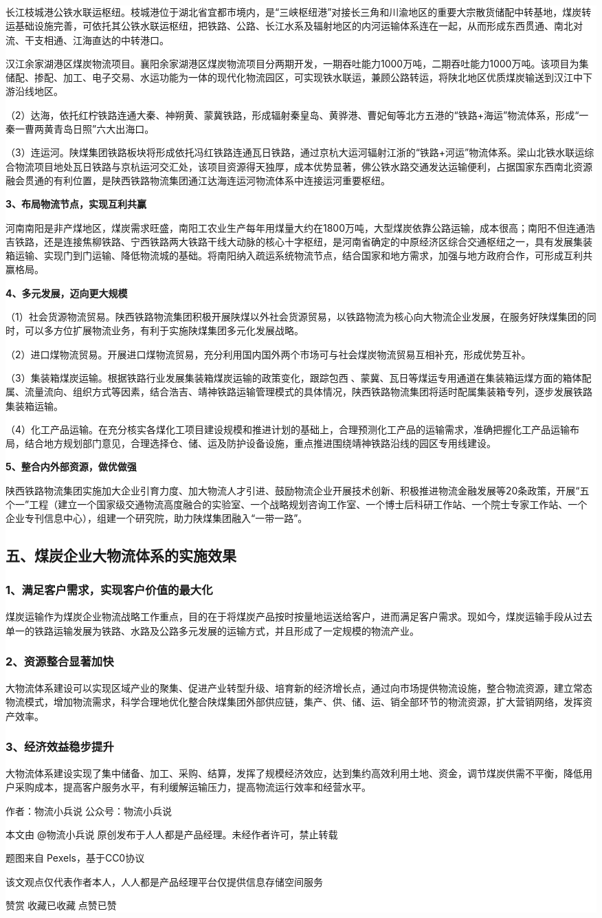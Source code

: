 长江枝城港公铁水联运枢纽。枝城港位于湖北省宜都市境内，是“三峡枢纽港”对接长三角和川渝地区的重要大宗散货储配中转基地，煤炭转运基础设施完善，可依托其公铁水联运枢纽，把铁路、公路、长江水系及辐射地区的内河运输体系连在一起，从而形成东西贯通、南北对流、干支相通、江海直达的中转港口。

汉江余家湖港区煤炭物流项目。襄阳余家湖港区煤炭物流项目分两期开发，一期吞吐能力1000万吨，二期吞吐能力1000万吨。该项目为集储配、掺配、加工、电子交易、水运功能为一体的现代化物流园区，可实现铁水联运，兼顾公路转运，将陕北地区优质煤炭输送到汉江中下游沿线地区。

（2）达海，依托红柠铁路连通大秦、神朔黄、蒙冀铁路，形成辐射秦皇岛、黄骅港、曹妃甸等北方五港的“铁路+海运”物流体系，形成“一秦一曹两黄青岛日照”六大出海口。

（3）连运河。陕煤集团铁路板块将形成依托冯红铁路连通瓦日铁路，通过京杭大运河辐射江浙的“铁路+河运”物流体系。梁山北铁水联运综合物流项目地处瓦日铁路与京杭运河交汇处，该项目资源得天独厚，成本优势显著，佛公铁水路交通发达运输便利，占据国家东西南北资源融会贯通的有利位置，是陕西铁路物流集团通江达海连运河物流体系中连接运河重要枢纽。

**3、布局物流节点，实现互利共赢**

河南南阳是非产煤地区，煤炭需求旺盛，南阳工农业生产每年用煤量大约在1800万吨，大型煤炭依靠公路运输，成本很高；南阳不但连通浩吉铁路，还是连接焦柳铁路、宁西铁路两大铁路干线大动脉的核心十字枢纽，是河南省确定的中原经济区综合交通枢纽之一，具有发展集装箱运输、实现门到门运输、降低物流城的基础。将南阳纳入疏运系统物流节点，结合国家和地方需求，加强与地方政府合作，可形成互利共赢格局。

**4、多元发展，迈向更大规模**

（1）社会货源物流贸易。陕西铁路物流集团积极开展陕煤以外社会货源贸易，以铁路物流为核心向大物流企业发展，在服务好陕煤集团的同时，可以多方位扩展物流业务，有利于实施陕煤集团多元化发展战略。

（2）进口煤物流贸易。开展进口煤物流贸易，充分利用国内国外两个市场可与社会煤炭物流贸易互相补充，形成优势互补。

（3）集装箱煤炭运输。根据铁路行业发展集装箱煤炭运输的政策变化，跟踪包西 、蒙冀、瓦日等煤运专用通道在集装箱运煤方面的箱体配属、流量流向、组织方式等因素，结合浩吉、靖神铁路运输管理模式的具体情况，陕西铁路物流集团将适时配属集装箱专列，逐步发展铁路集装箱运输。

（4）化工产品运输。在充分核实各煤化工项目建设规模和推进计划的基础上，合理预测化工产品的运输需求，准确把握化工产品运输布局，结合地方规划部门意见，合理选择仓、储、运及防护设备设施，重点推进围绕靖神铁路沿线的园区专用线建设。

**5、整合内外部资源，做优做强**

陕西铁路物流集团实施加大企业引育力度、加大物流人才引进、鼓励物流企业开展技术创新、积极推进物流金融发展等20条政策，开展“五个一”工程（建立一个国家级交通物流高度融合的实验室、一个战略规划咨询工作室、一个博士后科研工作站、一个院士专家工作站、一个企业专刊信息中心），组建一个研究院，助力陕煤集团融入“一带一路”。

## 五、煤炭企业大物流体系的实施效果

### 1、满足客户需求，实现客户价值的最大化

煤炭运输作为煤炭企业物流战略工作重点，目的在于将煤炭产品按时按量地运送给客户，进而满足客户需求。现如今，煤炭运输手段从过去单一的铁路运输发展为铁路、水路及公路多元发展的运输方式，并且形成了一定规模的物流产业。

### 2、资源整合显著加快

大物流体系建设可以实现区域产业的聚集、促进产业转型升级、培育新的经济增长点，通过向市场提供物流设施，整合物流资源，建立常态物流模式，增加物流需求，科学合理地优化整合陕煤集团外部供应链，集产、供、储、运、销全部环节的物流资源，扩大营销网络，发挥资产效率。

### 3、经济效益稳步提升

大物流体系建设实现了集中储备、加工、采购、结算，发挥了规模经济效应，达到集约高效利用土地、资金，调节煤炭供需不平衡，降低用户采购成本，提高客户服务水平，有利缓解运输压力，提高物流运行效率和经营水平。

作者：物流小兵说 公众号：物流小兵说

本文由 @物流小兵说 原创发布于人人都是产品经理。未经作者许可，禁止转载

题图来自 Pexels，基于CC0协议

该文观点仅代表作者本人，人人都是产品经理平台仅提供信息存储空间服务

赞赏 收藏已收藏 点赞已赞
